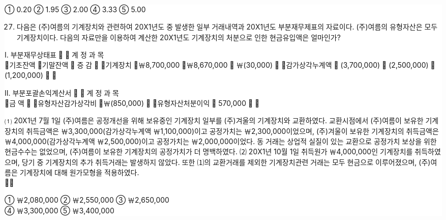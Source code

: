 


① 0.20     ② 1.95     ③ 2.00     ④ 3.33     ⑤ 5.00





27. 다음은 (주)여름의 기계장치와 관련하여 20X1년도 중 발생한 일부 거래내역과 20X1년도 부분재무제표의 자료이다. (주)여름의 유형자산은 모두 기계장치이다. 다음의 자료만을 이용하여 계산한 20X1년도 기계장치의 처분으로 인한 현금유입액은 얼마인가? 


Ⅰ. 부분재무상태표

   계 정 과 목  
기초잔액 
기말잔액 
 증   감 

기계장치
￦8,700,000
￦8,670,000
  ￦(30,000)

감가상각누계액
  (3,700,000)
  (2,500,000)
  (1,200,000)



Ⅱ. 부분포괄손익계산서

     계 정 과 목    
 금    액 

유형자산감가상각비 
￦(850,000)

유형자산처분이익
  570,000



⑴ 20X1년 7월 1일 (주)여름은 공정개선을 위해 보유중인 기계장치 일부를 (주)겨울의 기계장치와 교환하였다. 교환시점에서 (주)여름이 보유한 기계장치의 취득금액은 ￦3,300,000(감가상각누계액 ￦1,100,000)이고 공정가치는 ￦2,300,000이었으며, (주)겨울이 보유한 기계장치의 취득금액은 ￦4,000,000(감가상각누계액 ￦2,500,000)이고 공정가치는 ￦2,000,000이었다. 동 거래는 상업적 실질이 있는 교환으로 공정가치 보상을 위한 현금수수는 없었으며, (주)여름이 보유한 기계장치의 공정가치가 더 명백하였다. 
⑵ 20X1년 10월 1일 취득원가 ￦4,000,000인 기계장치를 취득하였으며, 당기 중 기계장치의 추가 취득거래는 발생하지 않았다. 또한 ⑴의 교환거래를 제외한 기계장치관련 거래는 모두 현금으로 이루어졌으며, (주)여름은 기계장치에 대해 원가모형을 적용하였다.  



① ￦2,080,000        ② ￦2,550,000        ③ ￦2,650,000  
④ ￦3,300,000        ⑤ ￦3,400,000
